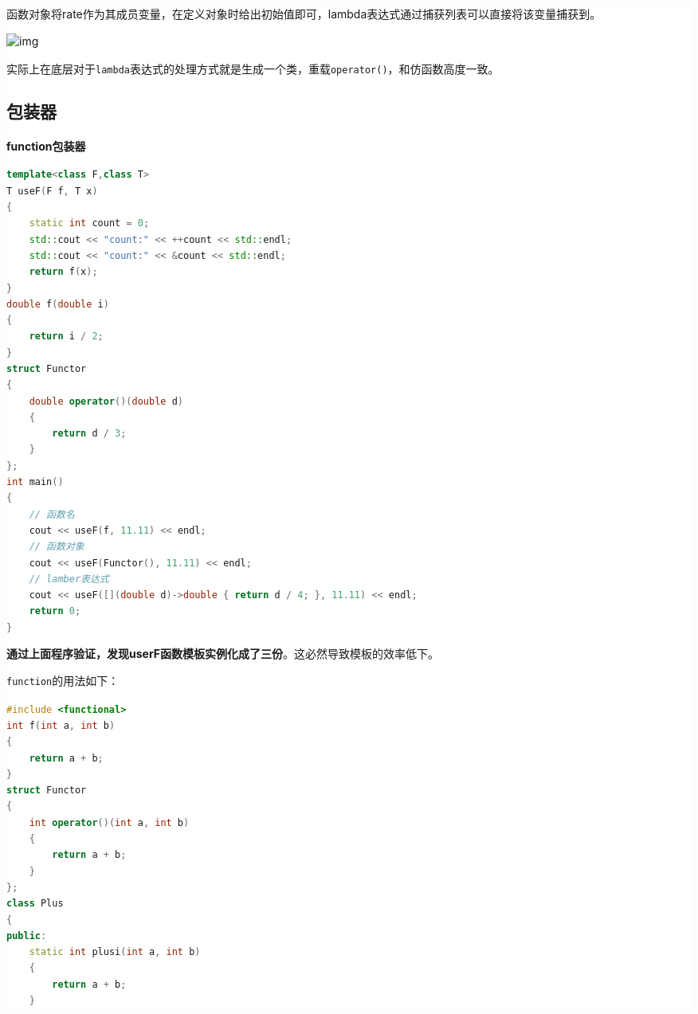 函数对象将rate作为其成员变量，在定义对象时给出初始值即可，lambda表达式通过捕获列表可以直接将该变量捕获到。

![img](https://i-blog.csdnimg.cn/direct/7290cc6154024eda8c9ff15d1e0ab7a8.png)

实际上在底层对于`lambda`表达式的处理方式就是生成一个类，重载`operator()`，和仿函数高度一致。

## 包装器

**function包装器**

```c++
template<class F,class T>
T useF(F f, T x)
{
	static int count = 0;
	std::cout << "count:" << ++count << std::endl;
	std::cout << "count:" << &count << std::endl;
	return f(x);
}
double f(double i)
{
	return i / 2;
}
struct Functor
{
	double operator()(double d)
	{
		return d / 3;
	}
};
int main()
{
	// 函数名
	cout << useF(f, 11.11) << endl;
	// 函数对象
	cout << useF(Functor(), 11.11) << endl;
	// lamber表达式
	cout << useF([](double d)->double { return d / 4; }, 11.11) << endl;
	return 0;
}
```

**通过上面程序验证，发现userF函数模板实例化成了三份**。这必然导致模板的效率低下。 

`function`的用法如下：

```c++
#include <functional>
int f(int a, int b)
{
	return a + b;
}
struct Functor
{
	int operator()(int a, int b)
	{
		return a + b;
	}
};
class Plus
{
public:
	static int plusi(int a, int b)
	{
		return a + b;
	}
```
